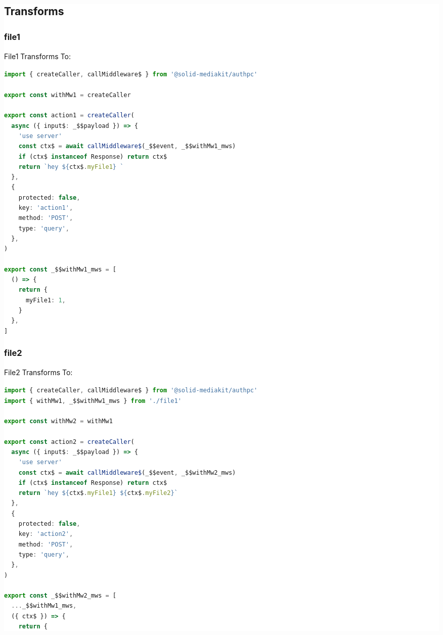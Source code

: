 ## Transforms

### file1

File1 Transforms To:

```ts
import { createCaller, callMiddleware$ } from '@solid-mediakit/authpc'

export const withMw1 = createCaller

export const action1 = createCaller(
  async ({ input$: _$$payload }) => {
    'use server'
    const ctx$ = await callMiddleware$(_$$event, _$$withMw1_mws)
    if (ctx$ instanceof Response) return ctx$
    return `hey ${ctx$.myFile1} `
  },
  {
    protected: false,
    key: 'action1',
    method: 'POST',
    type: 'query',
  },
)

export const _$$withMw1_mws = [
  () => {
    return {
      myFile1: 1,
    }
  },
]
```

### file2

File2 Transforms To:

````ts
import { createCaller, callMiddleware$ } from '@solid-mediakit/authpc'
import { withMw1, _$$withMw1_mws } from './file1'

export const withMw2 = withMw1

export const action2 = createCaller(
  async ({ input$: _$$payload }) => {
    'use server'
    const ctx$ = await callMiddleware$(_$$event, _$$withMw2_mws)
    if (ctx$ instanceof Response) return ctx$
    return `hey ${ctx$.myFile1} ${ctx$.myFile2}`
  },
  {
    protected: false,
    key: 'action2',
    method: 'POST',
    type: 'query',
  },
)

export const _$$withMw2_mws = [
  ..._$$withMw1_mws,
  ({ ctx$ }) => {
    return {
````